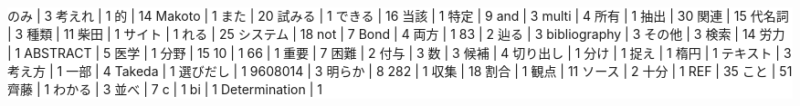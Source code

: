 のみ | 3
考えれ | 1
的 | 14
Makoto | 1
また | 20
試みる | 1
できる | 16
当該 | 1
特定 | 9
and | 3
multi | 4
所有 | 1
抽出 | 30
関連 | 15
代名詞 | 3
種類 | 11
柴田 | 1
サイト | 1
れる | 25
システム | 18
not | 7
Bond | 4
両方 | 1
83 | 2
辿る | 3
bibliography | 3
その他 | 3
検索 | 14
労力 | 1
ABSTRACT | 5
医学 | 1
分野 | 15
10 | 1
66 | 1
重要 | 7
困難 | 2
付与 | 3
数 | 3
候補 | 4
切り出し | 1
分け | 1
捉え | 1
楕円 | 1
テキスト | 3
考え方 | 1
一部 | 4
Takeda | 1
選びだし | 1
9608014 | 3
明らか | 8
282 | 1
収集 | 18
割合 | 1
観点 | 11
ソース | 2
十分 | 1
REF | 35
こと | 51
齊藤 | 1
わかる | 3
並べ | 7
c | 1
bi | 1
Determination | 1